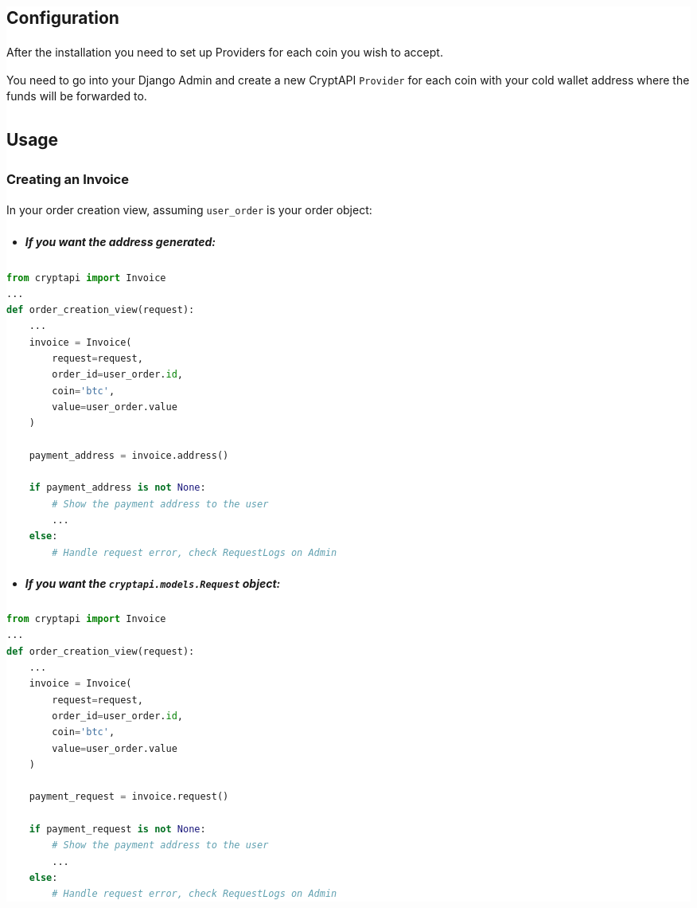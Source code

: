 ## Configuration

After the installation you need to set up Providers for each coin you wish to accept.

You need to go into your Django Admin and create a new CryptAPI ``Provider`` for each coin with your cold wallet address where the funds will be forwarded to.

## Usage

### Creating an Invoice

In your order creation view, assuming ``user_order`` is your order object:

* ##### If you want the address generated:

```python
from cryptapi import Invoice
...
def order_creation_view(request):
    ...
    invoice = Invoice(
        request=request,
        order_id=user_order.id,
        coin='btc',
        value=user_order.value
    )
    
    payment_address = invoice.address()
    
    if payment_address is not None:
        # Show the payment address to the user
        ...
    else:
        # Handle request error, check RequestLogs on Admin
```

* ##### If you want the `cryptapi.models.Request` object:

```python
from cryptapi import Invoice
...
def order_creation_view(request):
    ...
    invoice = Invoice(
        request=request,
        order_id=user_order.id,
        coin='btc',
        value=user_order.value
    )
    
    payment_request = invoice.request()
    
    if payment_request is not None:
        # Show the payment address to the user
        ...
    else:
        # Handle request error, check RequestLogs on Admin
```
